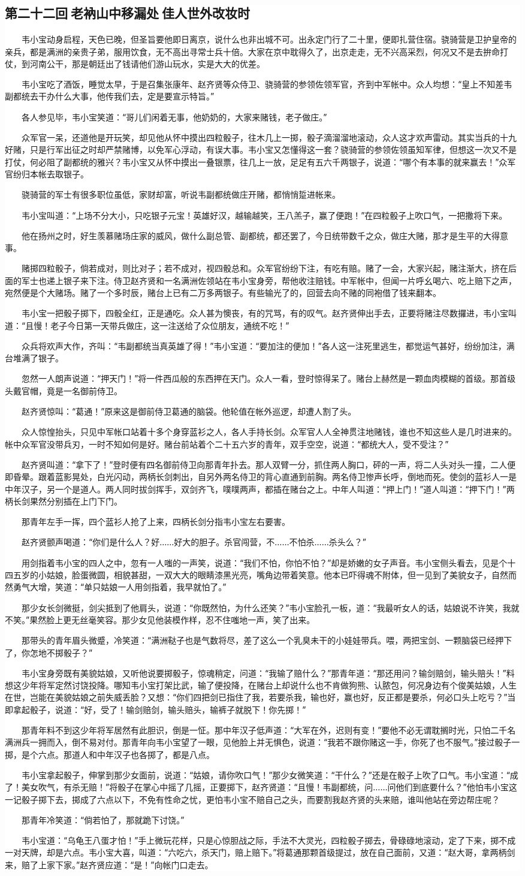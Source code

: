 ## 第二十二回 老衲山中移漏处 佳人世外改妆时

　　韦小宝动身启程，天色已晚，但圣旨要他即日离京，说什么也非出城不可。出永定门行了二十里，便即扎营住宿。骁骑营是卫护皇帝的亲兵，都是满洲的亲贵子弟，服用饮食，无不高出寻常士兵十倍。大家在京中耽得久了，出京走走，无不兴高采烈，何况又不是去拚命打仗，到河南公干，那是朝廷出了钱请他们游山玩水，实是大大的优差。

　　韦小宝吃了酒饭，睡觉太早，于是召集张康年、赵齐贤等众侍卫、骁骑营的参领佐领军官，齐到中军帐中。众人均想：“皇上不知差韦副都统去干办什么大事，他传我们去，定是要宣示特旨。”

　　各人参见毕，韦小宝笑道：“哥儿们闲着无事，他奶奶的，大家来赌钱，老子做庄。”

　　众军官一呆，还道他是开玩笑，却见他从怀中摸出四粒骰子，往木几上一掷，骰子滴溜溜地滚动，众人这才欢声雷动。其实当兵的十九好赌，只是行军出征之时却严禁赌博，以免军心浮动，有误大事。韦小宝又怎懂得这一套？骁骑营的参领佐领虽知军律，但想这一次又不是打仗，何必阻了副都统的雅兴？韦小宝又从怀中摸出一叠银票，往几上一放，足足有五六千两银子，说道：“哪个有本事的就来赢去！”众军官纷归本帐去取银子。

　　骁骑营的军士有很多职位虽低，家财却富，听说韦副都统做庄开赌，都悄悄踅进帐来。

　　韦小宝叫道：“上场不分大小，只吃银子元宝！英雄好汉，越输越笑，王八羔子，赢了便跑！”在四粒骰子上吹口气，一把撒将下来。

　　他在扬州之时，好生羡慕赌场庄家的威风，做什么副总管、副都统，都还罢了，今日统带数千之众，做庄大赌，那才是生平的大得意事。

　　赌掷四粒骰子，倘若成对，则比对子；若不成对，视四骰总和。众军官纷纷下注，有吃有赔。赌了一会，大家兴起，赌注渐大，挤在后面的军士也递上银子来下注。侍卫赵齐贤和一名满洲佐领站在韦小宝身旁，帮他收注赔钱。中军帐中，但闻一片呼幺喝六、吃上赔下之声，宛然便是个大赌场。赌了一个多时辰，赌台上已有二万多两银子。有些输光了的，回营去向不赌的同袍借了钱来翻本。

　　韦小宝一把骰子掷下，四骰全红，正是通吃。众人甚为懊丧，有的咒骂，有的叹气。赵齐贤伸出手去，正要将赌注尽数攞进，韦小宝叫道：“且慢！老子今日第一天带兵做庄，这一注送给了众位朋友，通统不吃！”

　　众兵将欢声大作，齐叫：“韦副都统当真英雄了得！”韦小宝道：“要加注的便加！”各人这一注死里逃生，都觉运气甚好，纷纷加注，满台堆满了银子。

　　忽然一人朗声说道：“押天门！”将一件西瓜般的东西押在天门。众人一看，登时惊得呆了。赌台上赫然是一颗血肉模糊的首级。那首级头戴官帽，竟是一名御前侍卫。

　　赵齐贤惊叫：“葛通！”原来这是御前侍卫葛通的脑袋。他轮值在帐外巡逻，却遭人割了头。

　　众人惊惶抬头，只见中军帐口站着十多个身穿蓝衫之人，各人手持长剑。众军官人人全神贯注地赌钱，谁也不知这些人是几时进来的。帐中众军官没带兵刃，一时不知如何是好。赌台前站着个二十五六岁的青年，双手空空，说道：“都统大人，受不受注？”

　　赵齐贤叫道：“拿下了！”登时便有四名御前侍卫向那青年扑去。那人双臂一分，抓住两人胸口，砰的一声，将二人头对头一撞，二人便即昏晕。跟着蓝影晃处，白光闪动，两柄长剑刺出，自另外两名侍卫的背心直通到前胸。两名侍卫惨声长呼，倒地而死。使剑的蓝衫人一是中年汉子，另一个是道人。两人同时拔剑挥手，双剑齐飞，噗噗两声，都插在赌台之上。中年人叫道：“押上门！”道人叫道：“押下门！”两柄长剑果然分别插在上门下门。

　　那青年左手一挥，四个蓝衫人抢了上来，四柄长剑分指韦小宝左右要害。

　　赵齐贤颤声喝道：“你们是什么人？好……好大的胆子。杀官闯营，不……不怕杀……杀头么？”

　　用剑指着韦小宝的四人之中，忽有一人嗤的一声笑，说道：“我们不怕，你怕不怕？”却是娇嫩的女子声音。韦小宝侧头看去，见是个十四五岁的小姑娘，脸蛋微圆，相貌甚甜，一双大大的眼睛漆黑光亮，嘴角边带着笑意。他本已吓得魂不附体，但一见到了美貌女子，自然而然勇气大增，笑道：“单只姑娘一人用剑指着，我早就怕了。”

　　那少女长剑微挺，剑尖抵到了他肩头，说道：“你既然怕，为什么还笑？”韦小宝脸孔一板，道：“我最听女人的话，姑娘说不许笑，我就不笑。”果然脸上更无丝毫笑容。那少女见他装模作样，忍不住嗤地一声，笑了出来。

　　那带头的青年眉头微蹙，冷笑道：“满洲鞑子也是气数将尽，差了这么一个乳臭未干的小娃娃带兵。喂，两把宝剑、一颗脑袋已经押下了，你怎地不掷骰子？”

　　韦小宝身旁既有美貌姑娘，又听他说要掷骰子，惊魂稍定，问道：“我输了赔什么？”那青年道：“那还用问？输剑赔剑，输头赔头！”料想这少年将军定然讨饶投降。哪知韦小宝打架比武，输了便投降，在赌台上却说什么也不肯做狗熊、认脓包，何况身边有个俊美姑娘，人生在世，岂能在美貌姑娘之前失威丢脸？又想：“你们四把剑已指住了我，若要杀我，输也好，赢也好，反正都是要杀，何必口头上吃亏？”当即拿起骰子，说道：“好，受了！输剑赔剑，输头赔头，输裤子就脱下！你先掷！”

　　那青年料不到这少年将军居然有此胆识，倒是一怔。那中年汉子低声道：“大军在外，迟则有变！”要他不必无谓耽搁时光，只怕二千名满洲兵一拥而入，倒不易对付。那青年向韦小宝望了一眼，见他脸上并无惧色，说道：“我若不跟你赌这一手，你死了也不服气。”接过骰子一掷，是个六点。那道人和中年汉子也各掷了，都是八点。

　　韦小宝拿起骰子，伸掌到那少女面前，说道：“姑娘，请你吹口气！”那少女微笑道：“干什么？”还是在骰子上吹了口气。韦小宝道：“成了！美女吹气，有杀无赔！”将骰子在掌心中摇了几摇，正要掷下，赵齐贤道：“且慢！韦副都统，问……问他们到底要什么？”他怕韦小宝这一记骰子掷下去，掷成了六点以下，不免有性命之忧，更怕韦小宝不赔自己之头，而要割我赵齐贤的头来赔，谁叫他站在旁边帮庄呢？

　　那青年冷笑道：“倘若怕了，那就跪下讨饶。”

　　韦小宝道：“乌龟王八蛋才怕！”手上微玩花样，只是心惊胆战之际，手法不大灵光，四粒骰子掷去，骨碌碌地滚动，定了下来，掷不成一对天牌，却是六点。韦小宝大喜，叫道：“六吃六，杀天门，赔上赔下。”将葛通那颗首级提过，放在自己面前，又道：“赵大哥，拿两柄剑来，赔了上家下家。”赵齐贤应道：“是！”向帐门口走去。
